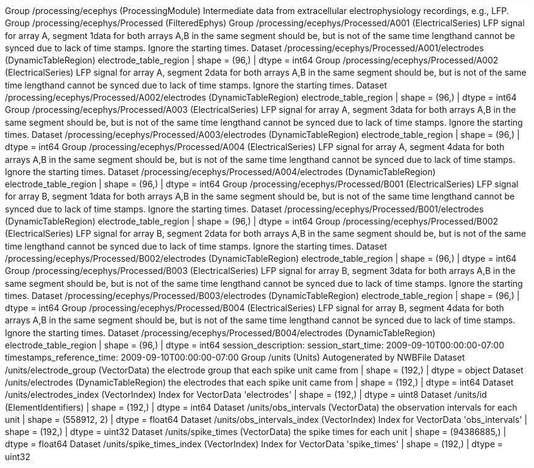   Group /processing/ecephys (ProcessingModule) Intermediate data from extracellular electrophysiology recordings, e.g., LFP.
  Group /processing/ecephys/Processed (FilteredEphys) 
  Group /processing/ecephys/Processed/A001 (ElectricalSeries) LFP signal for array A, segment 1data for both arrays A,B in the same segment should be, but is not of the same time lengthand cannot be synced due to lack of time stamps. Ignore the starting times.
  Dataset /processing/ecephys/Processed/A001/electrodes (DynamicTableRegion) electrode_table_region | shape = (96,) | dtype = int64
  Group /processing/ecephys/Processed/A002 (ElectricalSeries) LFP signal for array A, segment 2data for both arrays A,B in the same segment should be, but is not of the same time lengthand cannot be synced due to lack of time stamps. Ignore the starting times.
  Dataset /processing/ecephys/Processed/A002/electrodes (DynamicTableRegion) electrode_table_region | shape = (96,) | dtype = int64
  Group /processing/ecephys/Processed/A003 (ElectricalSeries) LFP signal for array A, segment 3data for both arrays A,B in the same segment should be, but is not of the same time lengthand cannot be synced due to lack of time stamps. Ignore the starting times.
  Dataset /processing/ecephys/Processed/A003/electrodes (DynamicTableRegion) electrode_table_region | shape = (96,) | dtype = int64
  Group /processing/ecephys/Processed/A004 (ElectricalSeries) LFP signal for array A, segment 4data for both arrays A,B in the same segment should be, but is not of the same time lengthand cannot be synced due to lack of time stamps. Ignore the starting times.
  Dataset /processing/ecephys/Processed/A004/electrodes (DynamicTableRegion) electrode_table_region | shape = (96,) | dtype = int64
  Group /processing/ecephys/Processed/B001 (ElectricalSeries) LFP signal for array B, segment 1data for both arrays A,B in the same segment should be, but is not of the same time lengthand cannot be synced due to lack of time stamps. Ignore the starting times.
  Dataset /processing/ecephys/Processed/B001/electrodes (DynamicTableRegion) electrode_table_region | shape = (96,) | dtype = int64
  Group /processing/ecephys/Processed/B002 (ElectricalSeries) LFP signal for array B, segment 2data for both arrays A,B in the same segment should be, but is not of the same time lengthand cannot be synced due to lack of time stamps. Ignore the starting times.
  Dataset /processing/ecephys/Processed/B002/electrodes (DynamicTableRegion) electrode_table_region | shape = (96,) | dtype = int64
  Group /processing/ecephys/Processed/B003 (ElectricalSeries) LFP signal for array B, segment 3data for both arrays A,B in the same segment should be, but is not of the same time lengthand cannot be synced due to lack of time stamps. Ignore the starting times.
  Dataset /processing/ecephys/Processed/B003/electrodes (DynamicTableRegion) electrode_table_region | shape = (96,) | dtype = int64
  Group /processing/ecephys/Processed/B004 (ElectricalSeries) LFP signal for array B, segment 4data for both arrays A,B in the same segment should be, but is not of the same time lengthand cannot be synced due to lack of time stamps. Ignore the starting times.
  Dataset /processing/ecephys/Processed/B004/electrodes (DynamicTableRegion) electrode_table_region | shape = (96,) | dtype = int64
  session_description: 
  session_start_time: 2009-09-10T00:00:00-07:00
  timestamps_reference_time: 2009-09-10T00:00:00-07:00
  Group /units (Units) Autogenerated by NWBFile
  Dataset /units/electrode_group (VectorData) the electrode group that each spike unit came from | shape = (192,) | dtype = object
  Dataset /units/electrodes (DynamicTableRegion) the electrodes that each spike unit came from | shape = (192,) | dtype = int64
  Dataset /units/electrodes_index (VectorIndex) Index for VectorData 'electrodes' | shape = (192,) | dtype = uint8
  Dataset /units/id (ElementIdentifiers)  | shape = (192,) | dtype = int64
  Dataset /units/obs_intervals (VectorData) the observation intervals for each unit | shape = (558912, 2) | dtype = float64
  Dataset /units/obs_intervals_index (VectorIndex) Index for VectorData 'obs_intervals' | shape = (192,) | dtype = uint32
  Dataset /units/spike_times (VectorData) the spike times for each unit | shape = (94386885,) | dtype = float64
  Dataset /units/spike_times_index (VectorIndex) Index for VectorData 'spike_times' | shape = (192,) | dtype = uint32
